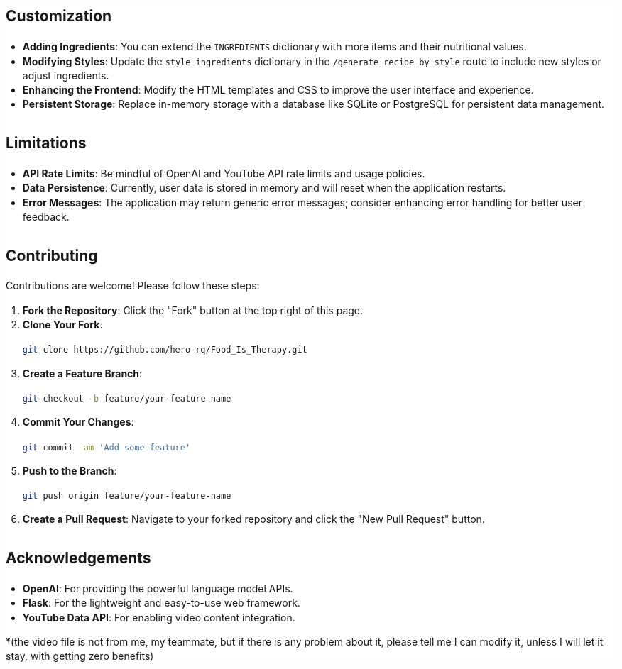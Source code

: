 ## Customization

- **Adding Ingredients**: You can extend the `INGREDIENTS` dictionary with more items and their nutritional values.
- **Modifying Styles**: Update the `style_ingredients` dictionary in the `/generate_recipe_by_style` route to include new styles or adjust ingredients.
- **Enhancing the Frontend**: Modify the HTML templates and CSS to improve the user interface and experience.
- **Persistent Storage**: Replace in-memory storage with a database like SQLite or PostgreSQL for persistent data management.

## Limitations

- **API Rate Limits**: Be mindful of OpenAI and YouTube API rate limits and usage policies.
- **Data Persistence**: Currently, user data is stored in memory and will reset when the application restarts.
- **Error Messages**: The application may return generic error messages; consider enhancing error handling for better user feedback.

## Contributing

Contributions are welcome! Please follow these steps:

1. **Fork the Repository**: Click the "Fork" button at the top right of this page.
2. **Clone Your Fork**:
   ```bash
   git clone https://github.com/hero-rq/Food_Is_Therapy.git
   ```
3. **Create a Feature Branch**:
   ```bash
   git checkout -b feature/your-feature-name
   ```
4. **Commit Your Changes**:
   ```bash
   git commit -am 'Add some feature'
   ```
5. **Push to the Branch**:
   ```bash
   git push origin feature/your-feature-name
   ```
6. **Create a Pull Request**: Navigate to your forked repository and click the "New Pull Request" button.

## Acknowledgements

- **OpenAI**: For providing the powerful language model APIs.
- **Flask**: For the lightweight and easy-to-use web framework.
- **YouTube Data API**: For enabling video content integration.

*(the video file is not from me, my teammate, but if there is any problem about it, please tell me 
I can modify it, unless I will let it stay, with getting zero benefits) 
